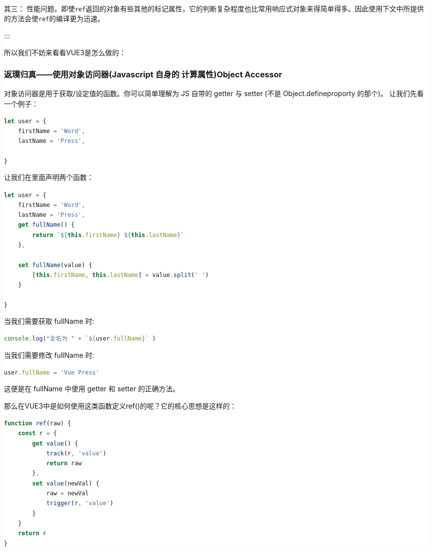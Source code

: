 其三：
性能问题。即使`ref`返回的对象有些其他的标记属性，它的判断复杂程度也比常用响应式对象来得简单得多。因此使用下文中所提供的方法会使`ref`的编译更为迅速。

:::

所以我们不妨来看看VUE3是怎么做的：

### 返璞归真——使用对象访问器(Javascript 自身的 计算属性)Object Accessor

对象访问器是用于获取/设定值的函数。你可以简单理解为 JS 自带的 getter 与 setter (不是 Object.defineproporty 的那个)。
让我们先看一个例子：

```javascript
let user = {
    firstName = 'Word',
    lastName = 'Press',

}
```

让我们在里面声明两个函数：

```javascript
let user = {
    firstName = 'Word',
    lastName = 'Press',
    get fullName() { 
        return `${this.firstName} ${this.lastName}`
    },

    set fullName(value) {
        [this.firstName, this.lastName] = value.split(' ')  
    }

}
```

当我们需要获取 fullName 时:

```javascript
console.log("全名为 " + `${user.fullName}` )
```

当我们需要修改 fullName 时:

```javascript
user.fullName = 'Vue Press'
```

这便是在 fullName 中使用 getter 和 setter 的正确方法。

那么在VUE3中是如何使用这类函数定义ref()的呢？它的核心思想是这样的：

```javascript
function ref(raw) {
    const r = {
        get value() {
            track(r, 'value')
            return raw
        },
        set value(newVal) {
            raw = newVal
            trigger(r, 'value')
        }
    }
    return r
}
```
